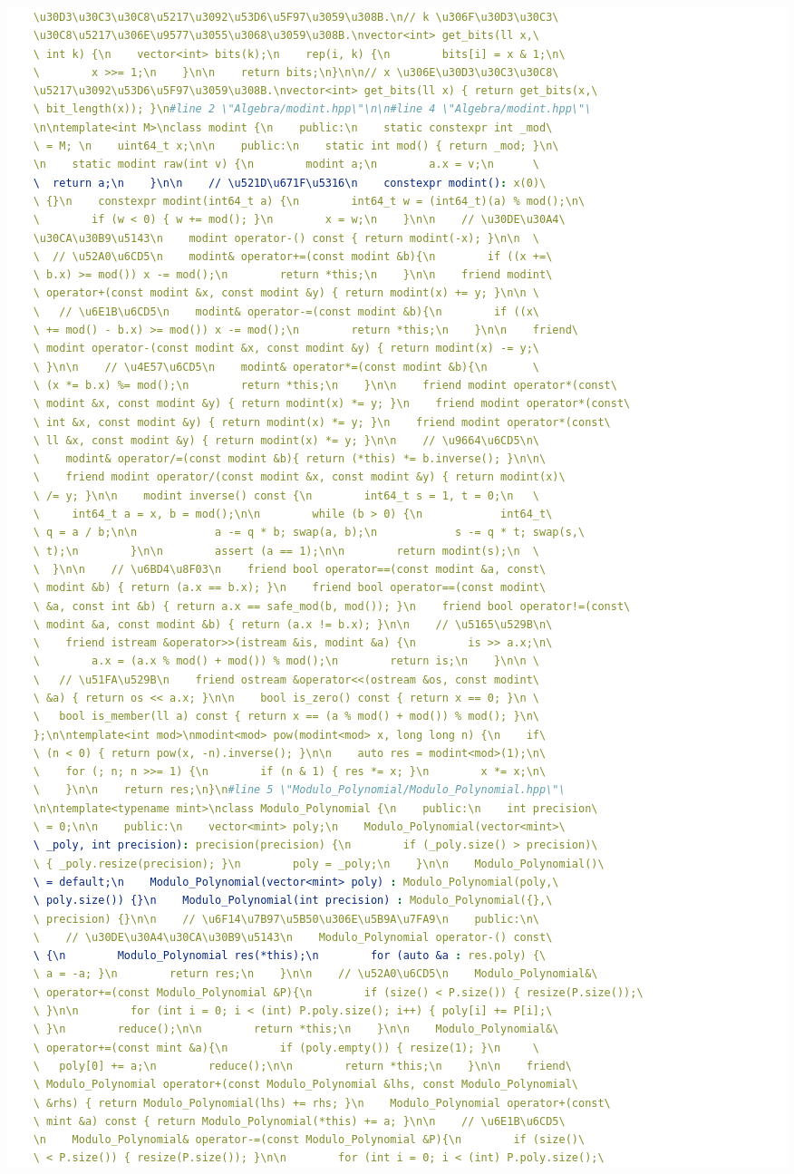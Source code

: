 ```yaml
    \u30D3\u30C3\u30C8\u5217\u3092\u53D6\u5F97\u3059\u308B.\n// k \u306F\u30D3\u30C3\
    \u30C8\u5217\u306E\u9577\u3055\u3068\u3059\u308B.\nvector<int> get_bits(ll x,\
    \ int k) {\n    vector<int> bits(k);\n    rep(i, k) {\n        bits[i] = x & 1;\n\
    \        x >>= 1;\n    }\n\n    return bits;\n}\n\n// x \u306E\u30D3\u30C3\u30C8\
    \u5217\u3092\u53D6\u5F97\u3059\u308B.\nvector<int> get_bits(ll x) { return get_bits(x,\
    \ bit_length(x)); }\n#line 2 \"Algebra/modint.hpp\"\n\n#line 4 \"Algebra/modint.hpp\"\
    \n\ntemplate<int M>\nclass modint {\n    public:\n    static constexpr int _mod\
    \ = M; \n    uint64_t x;\n\n    public:\n    static int mod() { return _mod; }\n\
    \n    static modint raw(int v) {\n        modint a;\n        a.x = v;\n      \
    \  return a;\n    }\n\n    // \u521D\u671F\u5316\n    constexpr modint(): x(0)\
    \ {}\n    constexpr modint(int64_t a) {\n        int64_t w = (int64_t)(a) % mod();\n\
    \        if (w < 0) { w += mod(); }\n        x = w;\n    }\n\n    // \u30DE\u30A4\
    \u30CA\u30B9\u5143\n    modint operator-() const { return modint(-x); }\n\n  \
    \  // \u52A0\u6CD5\n    modint& operator+=(const modint &b){\n        if ((x +=\
    \ b.x) >= mod()) x -= mod();\n        return *this;\n    }\n\n    friend modint\
    \ operator+(const modint &x, const modint &y) { return modint(x) += y; }\n\n \
    \   // \u6E1B\u6CD5\n    modint& operator-=(const modint &b){\n        if ((x\
    \ += mod() - b.x) >= mod()) x -= mod();\n        return *this;\n    }\n\n    friend\
    \ modint operator-(const modint &x, const modint &y) { return modint(x) -= y;\
    \ }\n\n    // \u4E57\u6CD5\n    modint& operator*=(const modint &b){\n       \
    \ (x *= b.x) %= mod();\n        return *this;\n    }\n\n    friend modint operator*(const\
    \ modint &x, const modint &y) { return modint(x) *= y; }\n    friend modint operator*(const\
    \ int &x, const modint &y) { return modint(x) *= y; }\n    friend modint operator*(const\
    \ ll &x, const modint &y) { return modint(x) *= y; }\n\n    // \u9664\u6CD5\n\
    \    modint& operator/=(const modint &b){ return (*this) *= b.inverse(); }\n\n\
    \    friend modint operator/(const modint &x, const modint &y) { return modint(x)\
    \ /= y; }\n\n    modint inverse() const {\n        int64_t s = 1, t = 0;\n   \
    \     int64_t a = x, b = mod();\n\n        while (b > 0) {\n            int64_t\
    \ q = a / b;\n\n            a -= q * b; swap(a, b);\n            s -= q * t; swap(s,\
    \ t);\n        }\n\n        assert (a == 1);\n\n        return modint(s);\n  \
    \  }\n\n    // \u6BD4\u8F03\n    friend bool operator==(const modint &a, const\
    \ modint &b) { return (a.x == b.x); }\n    friend bool operator==(const modint\
    \ &a, const int &b) { return a.x == safe_mod(b, mod()); }\n    friend bool operator!=(const\
    \ modint &a, const modint &b) { return (a.x != b.x); }\n\n    // \u5165\u529B\n\
    \    friend istream &operator>>(istream &is, modint &a) {\n        is >> a.x;\n\
    \        a.x = (a.x % mod() + mod()) % mod();\n        return is;\n    }\n\n \
    \   // \u51FA\u529B\n    friend ostream &operator<<(ostream &os, const modint\
    \ &a) { return os << a.x; }\n\n    bool is_zero() const { return x == 0; }\n \
    \   bool is_member(ll a) const { return x == (a % mod() + mod()) % mod(); }\n\
    };\n\ntemplate<int mod>\nmodint<mod> pow(modint<mod> x, long long n) {\n    if\
    \ (n < 0) { return pow(x, -n).inverse(); }\n\n    auto res = modint<mod>(1);\n\
    \    for (; n; n >>= 1) {\n        if (n & 1) { res *= x; }\n        x *= x;\n\
    \    }\n\n    return res;\n}\n#line 5 \"Modulo_Polynomial/Modulo_Polynomial.hpp\"\
    \n\ntemplate<typename mint>\nclass Modulo_Polynomial {\n    public:\n    int precision\
    \ = 0;\n\n    public:\n    vector<mint> poly;\n    Modulo_Polynomial(vector<mint>\
    \ _poly, int precision): precision(precision) {\n        if (_poly.size() > precision)\
    \ { _poly.resize(precision); }\n        poly = _poly;\n    }\n\n    Modulo_Polynomial()\
    \ = default;\n    Modulo_Polynomial(vector<mint> poly) : Modulo_Polynomial(poly,\
    \ poly.size()) {}\n    Modulo_Polynomial(int precision) : Modulo_Polynomial({},\
    \ precision) {}\n\n    // \u6F14\u7B97\u5B50\u306E\u5B9A\u7FA9\n    public:\n\
    \    // \u30DE\u30A4\u30CA\u30B9\u5143\n    Modulo_Polynomial operator-() const\
    \ {\n        Modulo_Polynomial res(*this);\n        for (auto &a : res.poly) {\
    \ a = -a; }\n        return res;\n    }\n\n    // \u52A0\u6CD5\n    Modulo_Polynomial&\
    \ operator+=(const Modulo_Polynomial &P){\n        if (size() < P.size()) { resize(P.size());\
    \ }\n\n        for (int i = 0; i < (int) P.poly.size(); i++) { poly[i] += P[i];\
    \ }\n        reduce();\n\n        return *this;\n    }\n\n    Modulo_Polynomial&\
    \ operator+=(const mint &a){\n        if (poly.empty()) { resize(1); }\n     \
    \   poly[0] += a;\n        reduce();\n\n        return *this;\n    }\n\n    friend\
    \ Modulo_Polynomial operator+(const Modulo_Polynomial &lhs, const Modulo_Polynomial\
    \ &rhs) { return Modulo_Polynomial(lhs) += rhs; }\n    Modulo_Polynomial operator+(const\
    \ mint &a) const { return Modulo_Polynomial(*this) += a; }\n\n    // \u6E1B\u6CD5\
    \n    Modulo_Polynomial& operator-=(const Modulo_Polynomial &P){\n        if (size()\
    \ < P.size()) { resize(P.size()); }\n\n        for (int i = 0; i < (int) P.poly.size();\
```